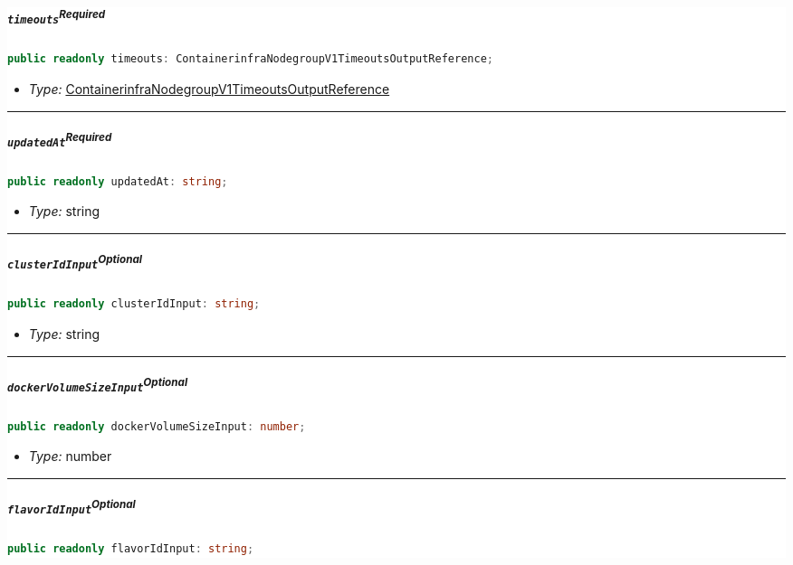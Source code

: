 
##### `timeouts`<sup>Required</sup> <a name="timeouts" id="@ithings/cdktf-provider-openstack.containerinfraNodegroupV1.ContainerinfraNodegroupV1.property.timeouts"></a>

```typescript
public readonly timeouts: ContainerinfraNodegroupV1TimeoutsOutputReference;
```

- *Type:* <a href="#@ithings/cdktf-provider-openstack.containerinfraNodegroupV1.ContainerinfraNodegroupV1TimeoutsOutputReference">ContainerinfraNodegroupV1TimeoutsOutputReference</a>

---

##### `updatedAt`<sup>Required</sup> <a name="updatedAt" id="@ithings/cdktf-provider-openstack.containerinfraNodegroupV1.ContainerinfraNodegroupV1.property.updatedAt"></a>

```typescript
public readonly updatedAt: string;
```

- *Type:* string

---

##### `clusterIdInput`<sup>Optional</sup> <a name="clusterIdInput" id="@ithings/cdktf-provider-openstack.containerinfraNodegroupV1.ContainerinfraNodegroupV1.property.clusterIdInput"></a>

```typescript
public readonly clusterIdInput: string;
```

- *Type:* string

---

##### `dockerVolumeSizeInput`<sup>Optional</sup> <a name="dockerVolumeSizeInput" id="@ithings/cdktf-provider-openstack.containerinfraNodegroupV1.ContainerinfraNodegroupV1.property.dockerVolumeSizeInput"></a>

```typescript
public readonly dockerVolumeSizeInput: number;
```

- *Type:* number

---

##### `flavorIdInput`<sup>Optional</sup> <a name="flavorIdInput" id="@ithings/cdktf-provider-openstack.containerinfraNodegroupV1.ContainerinfraNodegroupV1.property.flavorIdInput"></a>

```typescript
public readonly flavorIdInput: string;
```

